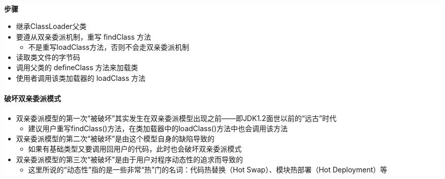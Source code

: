 **步骤**

-   继承ClassLoader父类
-   要遵从双亲委派机制，重写 ﬁndClass 方法
    -   不是重写loadClass方法，否则不会走双亲委派机制
-   读取类文件的字节码
-   调用父类的 deﬁneClass 方法来加载类
-   使用者调用该类加载器的 loadClass 方法

#### 破坏双亲委派模式

-   双亲委派模型的第一次“被破坏”其实发生在双亲委派模型出现之前——即JDK1.2面世以前的“远古”时代
    -   建议用户重写findClass()方法，在类加载器中的loadClass()方法中也会调用该方法
-   双亲委派模型的第二次“被破坏”是由这个模型自身的缺陷导致的
    -   如果有基础类型又要调用回用户的代码，此时也会破坏双亲委派模式
-   双亲委派模型的第三次“被破坏”是由于用户对程序动态性的追求而导致的
    -   这里所说的“动态性”指的是一些非常“热”门的名词：代码热替换（Hot Swap）、模块热部署（Hot Deployment）等

